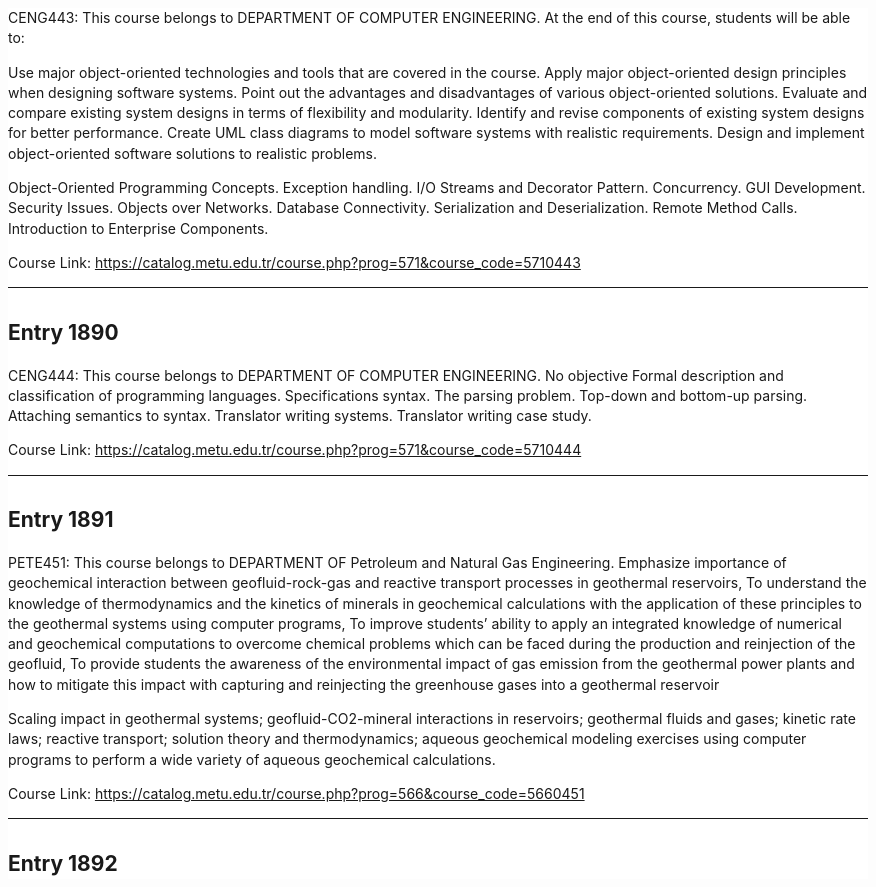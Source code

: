 CENG443: This course belongs to DEPARTMENT OF COMPUTER ENGINEERING. At the end of this course, students will be able to:

Use major object-oriented technologies and tools that are covered in the course.
Apply major object-oriented design principles when designing software systems.
Point out the advantages and disadvantages of various object-oriented solutions.
Evaluate and compare existing system designs in terms of flexibility and modularity.
Identify and revise components of existing system designs for better performance.
Create UML class diagrams to model software systems with realistic requirements.
Design and implement object-oriented software solutions to realistic problems.

 
Object-Oriented Programming Concepts. Exception handling. I/O Streams and Decorator Pattern. Concurrency. GUI Development. Security Issues. Objects over Networks. Database Connectivity. Serialization and Deserialization. Remote Method Calls. Introduction to Enterprise Components.

Course Link: https://catalog.metu.edu.tr/course.php?prog=571&course_code=5710443

---

## Entry 1890

CENG444: This course belongs to DEPARTMENT OF COMPUTER ENGINEERING. No objective 
Formal description and classification of programming languages. Specifications syntax. The parsing problem. Top-down and bottom-up parsing. Attaching semantics to syntax. Translator writing systems. Translator writing case study.

Course Link: https://catalog.metu.edu.tr/course.php?prog=571&course_code=5710444

---

## Entry 1891

PETE451: This course belongs to DEPARTMENT OF Petroleum and Natural Gas Engineering. Emphasize importance of geochemical interaction between geofluid-rock-gas and reactive transport processes in geothermal reservoirs,
To understand the knowledge of thermodynamics and the kinetics of minerals in geochemical calculations with the application of these principles to the geothermal systems using computer programs,
To improve students’ ability to apply an integrated knowledge of numerical and geochemical computations to overcome chemical problems which can be faced during the production and reinjection of the geofluid,
To provide students the awareness of the environmental impact of gas emission from the geothermal power plants and how to mitigate this impact with capturing and reinjecting the greenhouse gases into a geothermal reservoir
 
Scaling impact in geothermal systems; geofluid-CO2-mineral interactions in reservoirs; geothermal fluids and gases; kinetic rate laws; reactive transport; solution theory and thermodynamics; aqueous geochemical modeling exercises using computer programs to perform a wide variety of aqueous geochemical calculations.

Course Link: https://catalog.metu.edu.tr/course.php?prog=566&course_code=5660451

---

## Entry 1892
